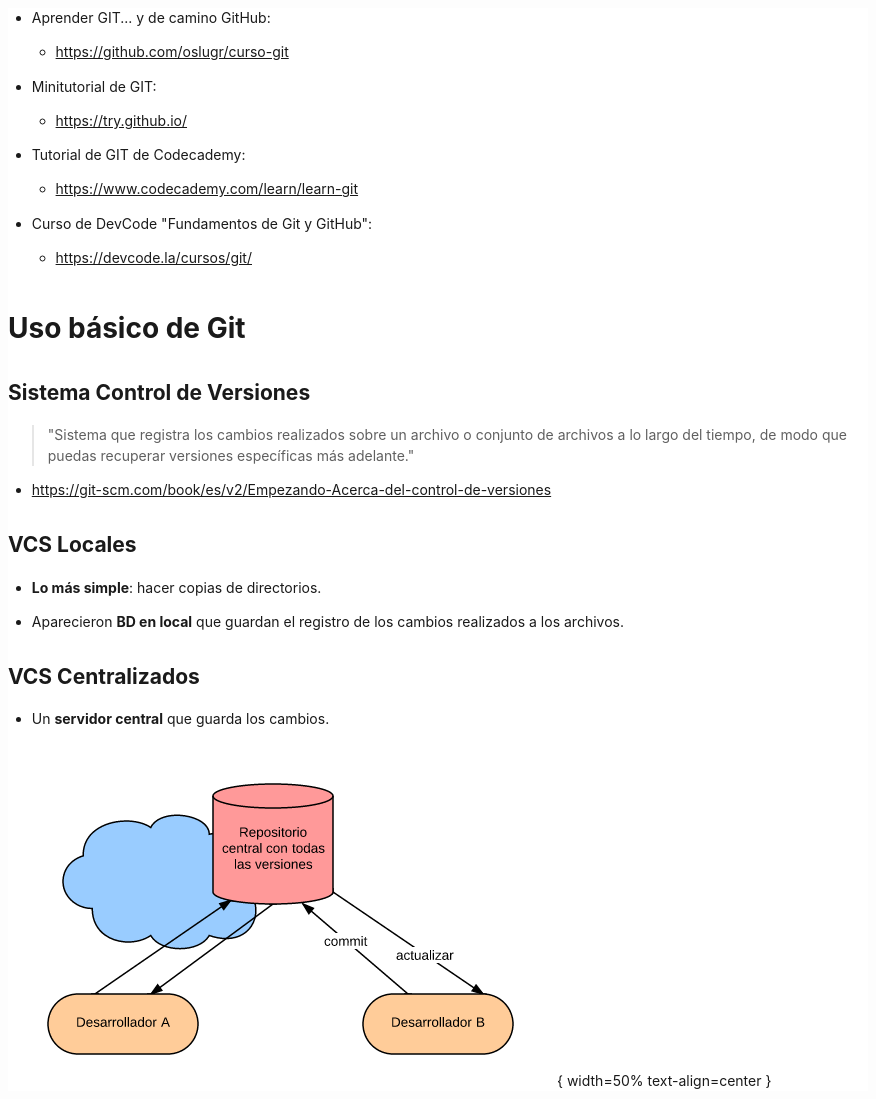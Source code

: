 - Aprender GIT... y de camino GitHub:
    - <https://github.com/oslugr/curso-git>

- Minitutorial de GIT:
    - <https://try.github.io/>

- Tutorial de GIT de Codecademy:
    - <https://www.codecademy.com/learn/learn-git>

- Curso de DevCode "Fundamentos de Git y GitHub":
    - <https://devcode.la/cursos/git/>



# Uso básico de Git



##  Sistema Control de Versiones

> "Sistema que registra los cambios realizados sobre un archivo o
conjunto de archivos a lo largo del tiempo, de modo que
puedas recuperar versiones específicas más adelante."

- <https://git-scm.com/book/es/v2/Empezando-Acerca-del-control-de-versiones>

## VCS Locales

- **Lo más simple**: hacer copias de directorios.

- Aparecieron **BD en local** que guardan el registro de los cambios realizados a los archivos.

##  VCS Centralizados

- Un **servidor central** que guarda los cambios.

![VCS Centralizado](../img/git/vcs-centralizado-bis.png){ width=50% text-align=center }
